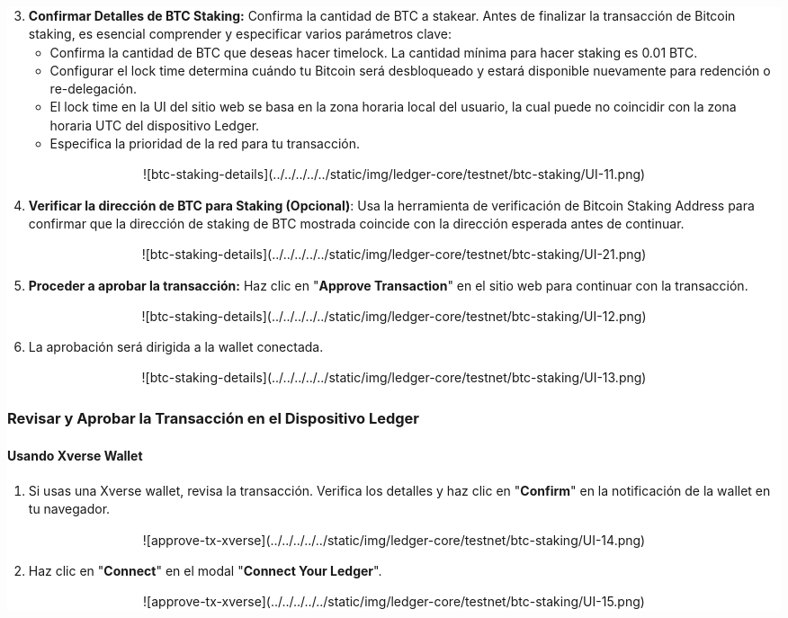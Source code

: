 3. **Confirmar Detalles de BTC Staking:** Confirma la cantidad de BTC a stakear. Antes de finalizar la transacción de Bitcoin staking, es esencial comprender y especificar varios parámetros clave:
   - Confirma la cantidad de BTC que deseas hacer timelock. La cantidad mínima para hacer staking es 0.01 BTC.
   - Configurar el lock time determina cuándo tu Bitcoin será desbloqueado y estará disponible nuevamente para redención o re-delegación.
   - El lock time en la UI del sitio web se basa en la zona horaria local del usuario, la cual puede no coincidir con la zona horaria UTC del dispositivo Ledger.
   - Especifica la prioridad de la red para tu transacción.

<p align="center" style={{zoom:"80%"}}>  
![btc-staking-details](../../../../../static/img/ledger-core/testnet/btc-staking/UI-11.png)
</p>

4. **Verificar la dirección de BTC para Staking (Opcional)**: Usa la herramienta de verificación de Bitcoin Staking Address para confirmar que la dirección de staking de BTC mostrada coincide con la dirección esperada antes de continuar.

<p align="center" style={{zoom:"60%"}}>
![btc-staking-details](../../../../../static/img/ledger-core/testnet/btc-staking/UI-21.png)
</p>

5. **Proceder a aprobar la transacción:** Haz clic en "**Approve Transaction**" en el sitio web para continuar con la transacción.

<p align="center" style={{zoom:"60%"}}>
![btc-staking-details](../../../../../static/img/ledger-core/testnet/btc-staking/UI-12.png)
</p>

6. La aprobación será dirigida a la wallet conectada.

<p align="center" style={{zoom:"60%"}}>
![btc-staking-details](../../../../../static/img/ledger-core/testnet/btc-staking/UI-13.png)
</p>

### Revisar y Aprobar la Transacción en el Dispositivo Ledger

#### Usando Xverse Wallet

1. Si usas una Xverse wallet, revisa la transacción. Verifica los detalles y haz clic en "**Confirm**" en la notificación de la wallet en tu navegador.

<p align="center" style={{zoom:"60%"}}>
![approve-tx-xverse](../../../../../static/img/ledger-core/testnet/btc-staking/UI-14.png)
</p>

2. Haz clic en "**Connect**" en el modal "**Connect Your Ledger**".

<p align="center" style={{zoom:"60%"}}>
![approve-tx-xverse](../../../../../static/img/ledger-core/testnet/btc-staking/UI-15.png)
</p>
